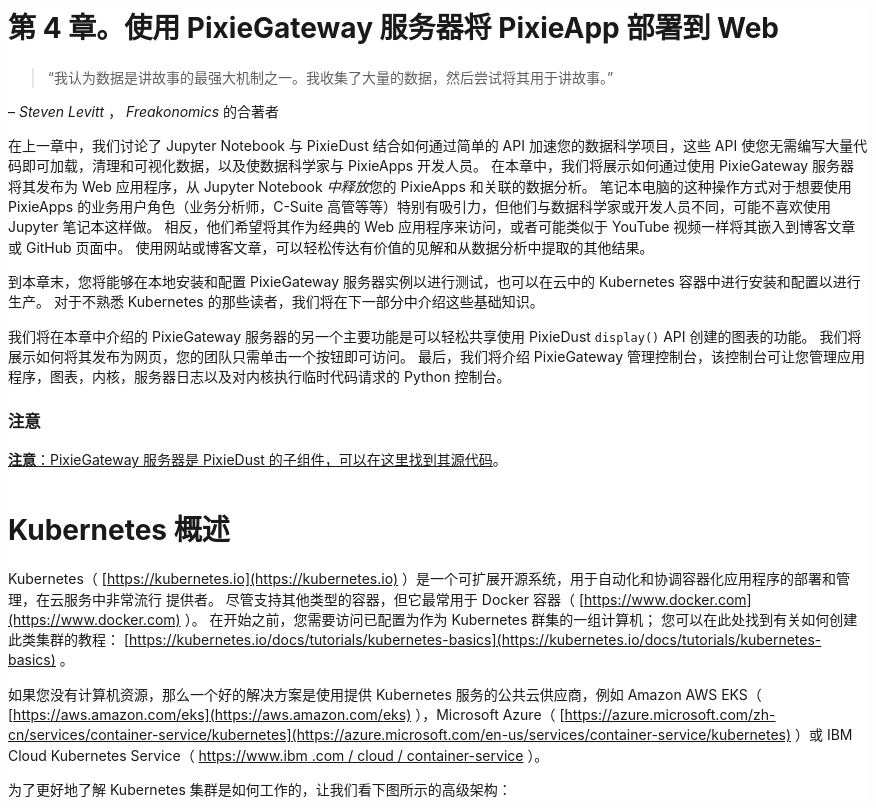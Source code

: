 # 第 4 章。使用 PixieGateway 服务器将 PixieApp 部署到 Web

> “我认为数据是讲故事的最强大机制之一。我收集了大量的数据，然后尝试将其用于讲故事。”

– *Steven Levitt* ， *Freakonomics* 的合著者

在上一章中，我们讨论了 Jupyter Notebook 与 PixieDust 结合如何通过简单的 API 加速您的数据科学项目，这些 API 使您无需编写大量代码即可加载，清理和可视化数据，以及使数据科学家与 PixieApps 开发人员。 在本章中，我们将展示如何通过使用 PixieGateway 服务器将其发布为 Web 应用程序，从 Jupyter Notebook *中释放*您的 PixieApps 和关联的数据分析。 笔记本电脑的这种操作方式对于想要使用 PixieApps 的业务用户角色（业务分析师，C-Suite 高管等等）特别有吸引力，但他们与数据科学家或开发人员不同，可能不喜欢使用 Jupyter 笔记本这样做。 相反，他们希望将其作为经典的 Web 应用程序来访问，或者可能类似于 YouTube 视频一样将其嵌入到博客文章或 GitHub 页面中。 使用网站或博客文章，可以轻松传达有价值的见解和从数据分析中提取的其他结果。

到本章末，您将能够在本地安装和配置 PixieGateway 服务器实例以进行测试，也可以在云中的 Kubernetes 容器中进行安装和配置以进行生产。 对于不熟悉 Kubernetes 的那些读者，我们将在下一部分中介绍这些基础知识。

我们将在本章中介绍的 PixieGateway 服务器的另一个主要功能是可以轻松共享使用 PixieDust `display()` API 创建的图表的功能。 我们将展示如何将其发布为网页，您的团队只需单击一个按钮即可访问。 最后，我们将介绍 PixieGateway 管理控制台，该控制台可让您管理应用程序，图表，内核，服务器日志以及对内核执行临时代码请求的 Python 控制台。

### 注意

[**注意**：PixieGateway 服务器是 PixieDust 的子组件，可以在这里找到其源代码](https://github.com/pixiedust/pixiegateway)。

# Kubernetes 概述

Kubernetes（ [https://kubernetes.io](https://kubernetes.io) ）是一个可扩展开源系统，用于自动化和协调容器化应用程序的部署和管理，在云服务中非常流行 提供者。 尽管支持其他类型的容器，但它最常用于 Docker 容器（ [https://www.docker.com](https://www.docker.com) ）。 在开始之前，您需要访问已配置为作为 Kubernetes 群集的一组计算机； 您可以在此处找到有关如何创建此类集群的教程： [https://kubernetes.io/docs/tutorials/kubernetes-basics](https://kubernetes.io/docs/tutorials/kubernetes-basics) 。

如果您没有计算机资源，那么一个好的解决方案是使用提供 Kubernetes 服务的公共云供应商，例如 Amazon AWS EKS（ [https://aws.amazon.com/eks](https://aws.amazon.com/eks) ），Microsoft Azure（ [https://azure.microsoft.com/zh-cn/services/container-service/kubernetes](https://azure.microsoft.com/en-us/services/container-service/kubernetes) ）或 IBM Cloud Kubernetes Service（ [https://www.ibm .com / cloud / container-service](https://www.ibm.com/cloud/container-service) ）。

为了更好地了解 Kubernetes 集群是如何工作的，让我们看下图所示的高级架构：
